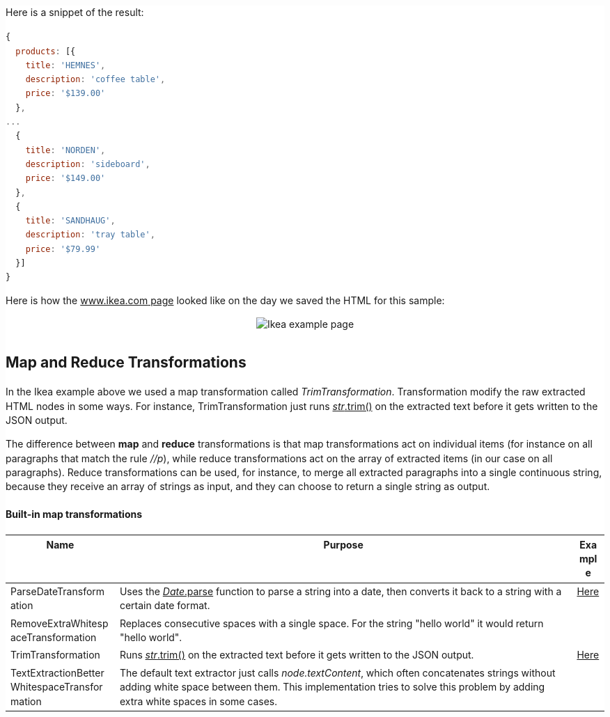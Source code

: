 Here is a snippet of the result:
```javascript
{
  products: [{
    title: 'HEMNES',
    description: 'coffee table',
    price: '$139.00'
  },
...
  {
    title: 'NORDEN',
    description: 'sideboard',
    price: '$149.00'
  },
  {
    title: 'SANDHAUG',
    description: 'tray table',
    price: '$79.99'
  }]
}
```

Here is how the [www.ikea.com page](https://github.com/OpenScraping/openscraping-lib-nodejs/blob/master/test/www.ikea.com.html) looked like on the day we saved the HTML for this sample:
<p align="center"><img src='https://i.imgur.com/2Q65ybI.jpg' alt='Ikea example page' width='500'></p>

## Map and Reduce Transformations

In the Ikea example above we used a map transformation called *TrimTransformation*. Transformation modify the raw extracted HTML nodes in some ways. For instance, TrimTransformation just runs [*str*.trim()](https://developer.mozilla.org/en-US/docs/Web/JavaScript/Reference/Global_Objects/String/Trim) on the extracted text before it gets written to the JSON output.

The difference between **map** and **reduce** transformations is that map transformations act on individual items (for instance on all paragraphs that match the rule _//p_), while reduce transformations act on the array of extracted items (in our case on all paragraphs). Reduce transformations can be used, for instance, to merge all extracted paragraphs into a single continuous string, because they receive an array of strings as input, and they can choose to return a single string as output.

#### Built-in **map** transformations

Name                                         | Purpose | Example
-------------------------------------------- | ------- | --------------
ParseDateTransformation                      | Uses the [*Date*.parse](https://developer.mozilla.org/en-US/docs/Web/JavaScript/Reference/Global_Objects/Date/parse) function to parse a string into a date, then converts it back to a string with a certain date format. | [Here](https://github.com/OpenScraping/openscraping-lib-nodejs/blob/master/test/www.bbc.com.json)
RemoveExtraWhitespaceTransformation      | Replaces consecutive spaces with a single space. For the string "hello     world" it would return "hello world". | 
TrimTransformation                           | Runs  [*str*.trim()](https://developer.mozilla.org/en-US/docs/Web/JavaScript/Reference/Global_Objects/String/Trim) on the extracted text before it gets written to the JSON output.  | [Here](https://github.com/OpenScraping/openscraping-lib-nodejs/blob/master/test/www.ikea.com.json)
TextExtractionBetterWhitespaceTransformation | The default text extractor just calls *node.textContent*, which often concatenates strings without adding white space between them. This implementation tries to solve this problem by adding extra white spaces in some cases. |
